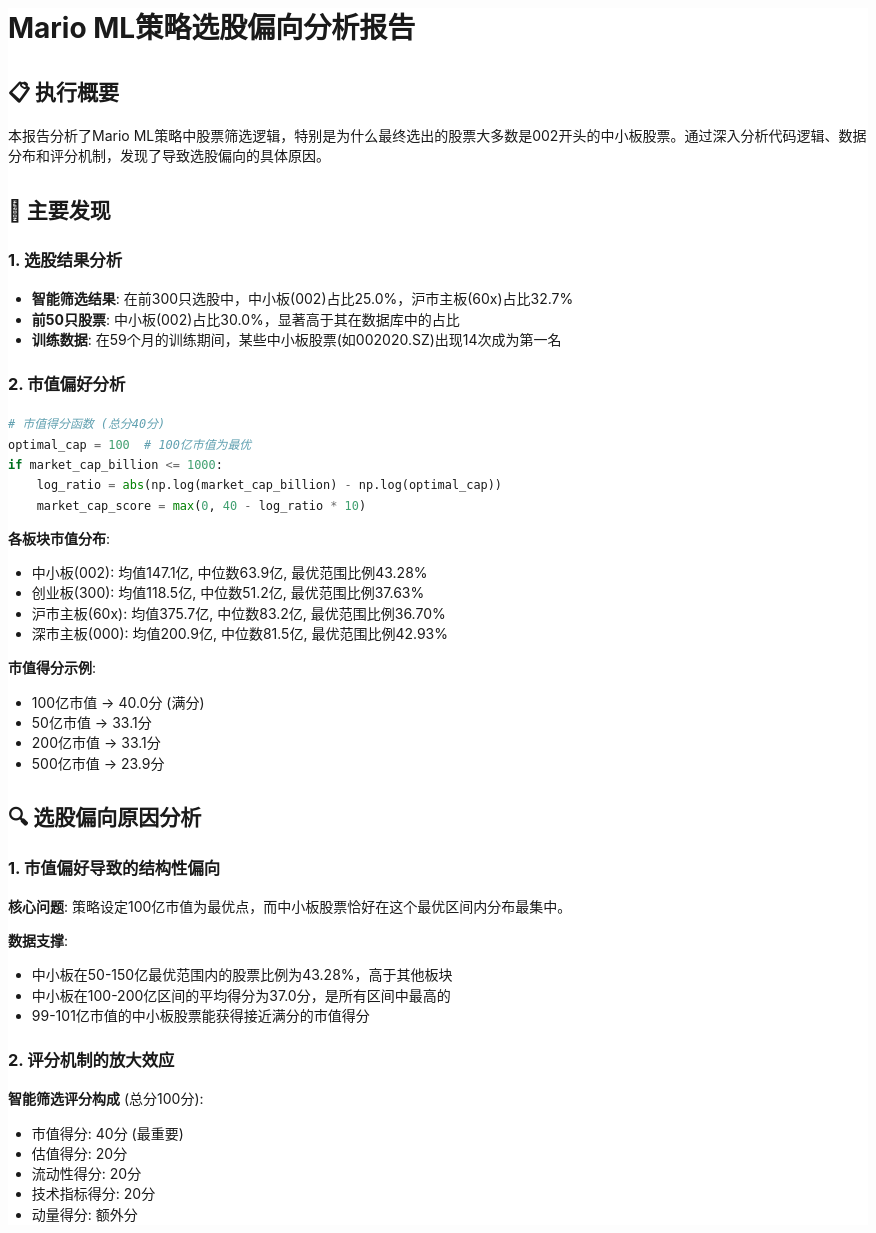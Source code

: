 # Mario ML策略选股偏向分析报告

## 📋 执行概要

本报告分析了Mario ML策略中股票筛选逻辑，特别是为什么最终选出的股票大多数是002开头的中小板股票。通过深入分析代码逻辑、数据分布和评分机制，发现了导致选股偏向的具体原因。

## 🎯 主要发现

### 1. 选股结果分析
- **智能筛选结果**: 在前300只选股中，中小板(002)占比25.0%，沪市主板(60x)占比32.7%
- **前50只股票**: 中小板(002)占比30.0%，显著高于其在数据库中的占比
- **训练数据**: 在59个月的训练期间，某些中小板股票(如002020.SZ)出现14次成为第一名

### 2. 市值偏好分析
```python
# 市值得分函数 (总分40分)
optimal_cap = 100  # 100亿市值为最优
if market_cap_billion <= 1000:
    log_ratio = abs(np.log(market_cap_billion) - np.log(optimal_cap))
    market_cap_score = max(0, 40 - log_ratio * 10)
```

**各板块市值分布**:
- 中小板(002): 均值147.1亿, 中位数63.9亿, 最优范围比例43.28%
- 创业板(300): 均值118.5亿, 中位数51.2亿, 最优范围比例37.63%
- 沪市主板(60x): 均值375.7亿, 中位数83.2亿, 最优范围比例36.70%
- 深市主板(000): 均值200.9亿, 中位数81.5亿, 最优范围比例42.93%

**市值得分示例**:
- 100亿市值 → 40.0分 (满分)
- 50亿市值 → 33.1分
- 200亿市值 → 33.1分
- 500亿市值 → 23.9分

## 🔍 选股偏向原因分析

### 1. 市值偏好导致的结构性偏向

**核心问题**: 策略设定100亿市值为最优点，而中小板股票恰好在这个最优区间内分布最集中。

**数据支撑**:
- 中小板在50-150亿最优范围内的股票比例为43.28%，高于其他板块
- 中小板在100-200亿区间的平均得分为37.0分，是所有区间中最高的
- 99-101亿市值的中小板股票能获得接近满分的市值得分

### 2. 评分机制的放大效应

**智能筛选评分构成** (总分100分):
- 市值得分: 40分 (最重要)
- 估值得分: 20分
- 流动性得分: 20分
- 技术指标得分: 20分
- 动量得分: 额外分
